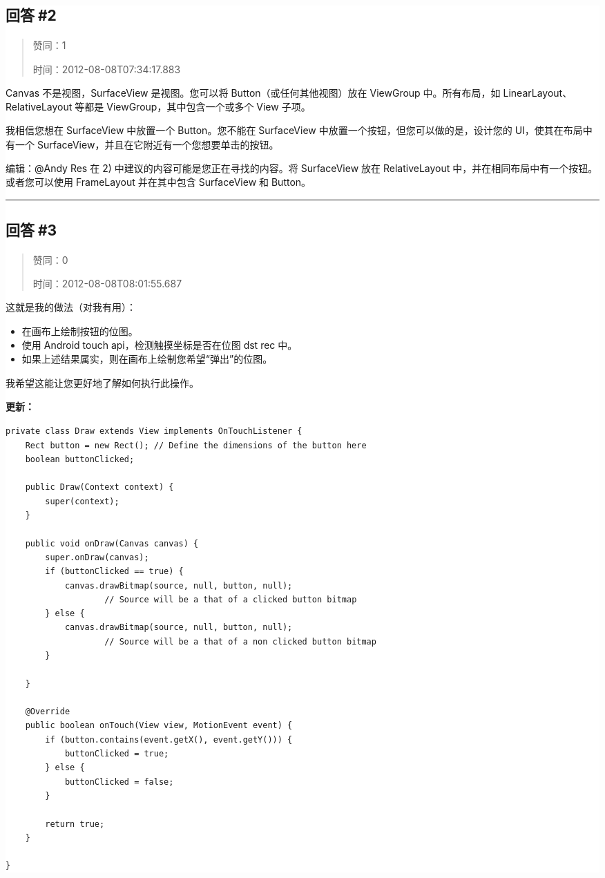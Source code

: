 ## 回答 #2

> 赞同：1
> 
> 时间：2012-08-08T07:34:17.883

Canvas 不是视图，SurfaceView 是视图。您可以将 Button（或任何其他视图）放在 ViewGroup 中。所有布局，如 LinearLayout、RelativeLayout 等都是 ViewGroup，其中包含一个或多个 View 子项。

我相信您想在 SurfaceView 中放置一个 Button。您不能在 SurfaceView 中放置一个按钮，但您可以做的是，设计您的 UI，使其在布局中有一个 SurfaceView，并且在它附近有一个您想要单击的按钮。

编辑：@Andy Res 在 2) 中建议的内容可能是您正在寻找的内容。将 SurfaceView 放在 RelativeLayout 中，并在相同布局中有一个按钮。或者您可以使用 FrameLayout 并在其中包含 SurfaceView 和 Button。

* * *

## 回答 #3

> 赞同：0
> 
> 时间：2012-08-08T08:01:55.687

这就是我的做法（对我有用）：

*   在画布上绘制按钮的位图。
*   使用 Android touch api，检测触摸坐标是否在位图 dst rec 中。
*   如果上述结果属实，则在画布上绘制您希望“弹出”的位图。

我希望这能让您更好地了解如何执行此操作。

**更新：**

```
private class Draw extends View implements OnTouchListener {
    Rect button = new Rect(); // Define the dimensions of the button here
    boolean buttonClicked;

    public Draw(Context context) {
        super(context);
    }

    public void onDraw(Canvas canvas) {
        super.onDraw(canvas);
        if (buttonClicked == true) {
            canvas.drawBitmap(source, null, button, null); 
                    // Source will be a that of a clicked button bitmap
        } else {
            canvas.drawBitmap(source, null, button, null); 
                    // Source will be a that of a non clicked button bitmap
        }

    }

    @Override
    public boolean onTouch(View view, MotionEvent event) {
        if (button.contains(event.getX(), event.getY())) {
            buttonClicked = true;
        } else {
            buttonClicked = false;
        }

        return true;
    }

} 
```
